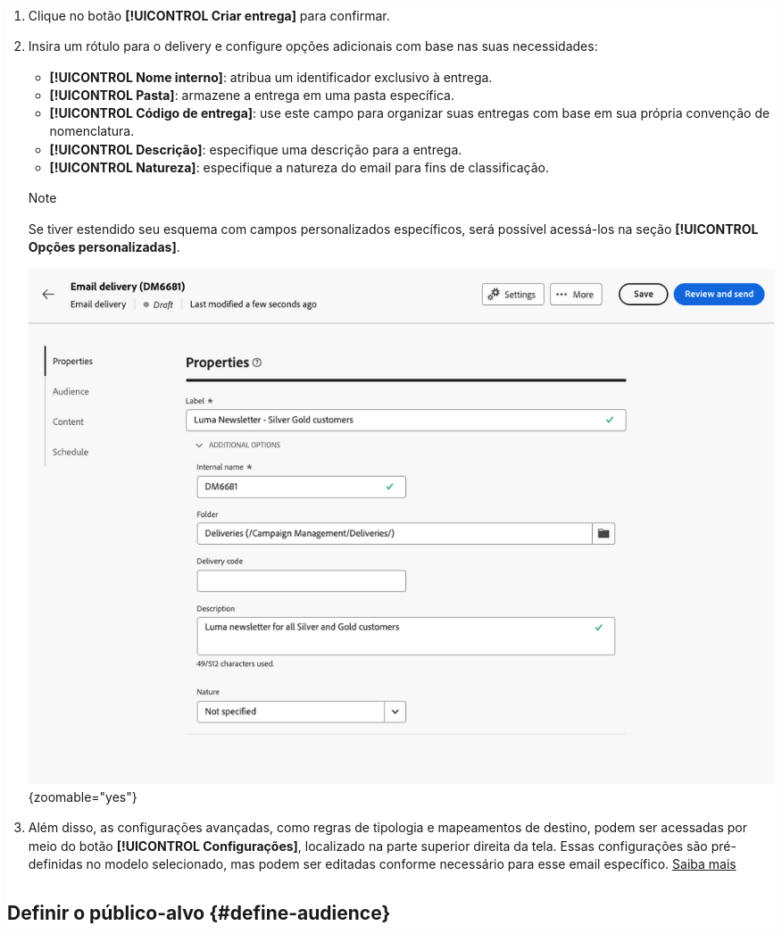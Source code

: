 1. Clique no botão **[!UICONTROL Criar entrega]** para confirmar.
1. Insira um rótulo para o delivery e configure opções adicionais com base nas suas necessidades:

   * **[!UICONTROL Nome interno]**: atribua um identificador exclusivo à entrega.
   * **[!UICONTROL Pasta]**: armazene a entrega em uma pasta específica.
   * **[!UICONTROL Código de entrega]**: use este campo para organizar suas entregas com base em sua própria convenção de nomenclatura.
   * **[!UICONTROL Descrição]**: especifique uma descrição para a entrega.
   * **[!UICONTROL Natureza]**: especifique a natureza do email para fins de classificação.

   >[!NOTE]
   >
   >Se tiver estendido seu esquema com campos personalizados específicos, será possível acessá-los na seção **[!UICONTROL Opções personalizadas]**.

   ![Captura de tela mostrando a configuração das propriedades de email](assets/email-properties.png){zoomable="yes"}

1. Além disso, as configurações avançadas, como regras de tipologia e mapeamentos de destino, podem ser acessadas por meio do botão **[!UICONTROL Configurações]**, localizado na parte superior direita da tela. Essas configurações são pré-definidas no modelo selecionado, mas podem ser editadas conforme necessário para esse email específico. [Saiba mais](../advanced-settings/delivery-settings.md)

## Definir o público-alvo {#define-audience}
